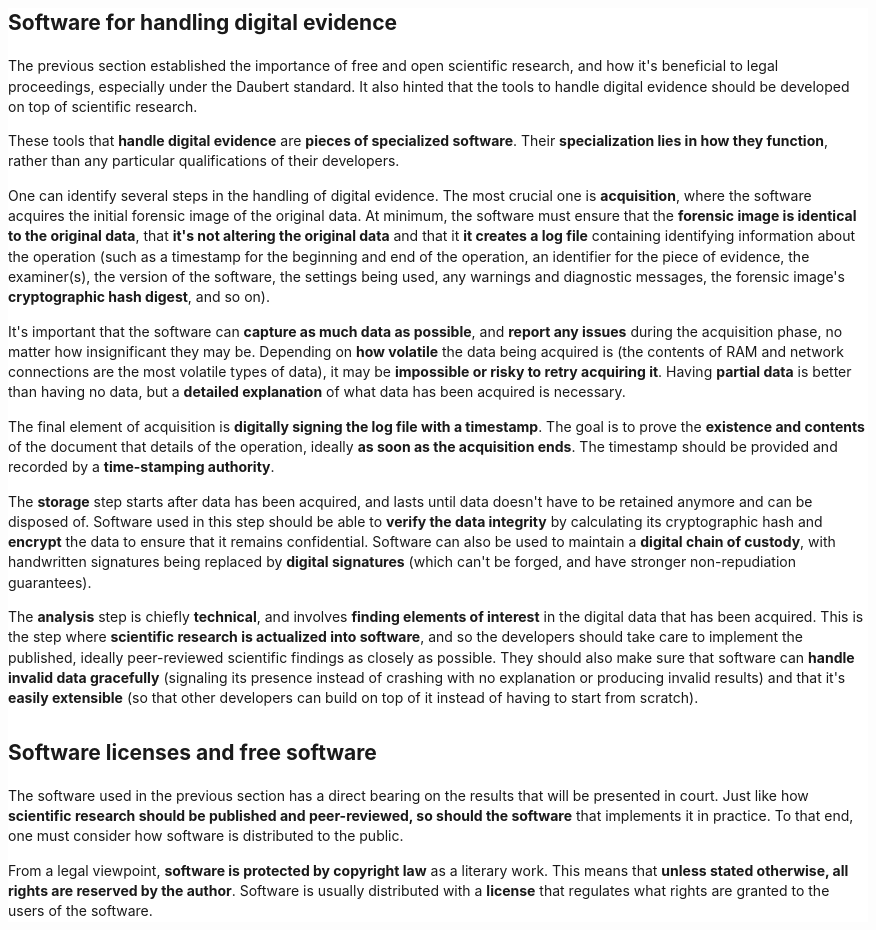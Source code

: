 ## Software for handling digital evidence

The previous section established the importance of free and open scientific research, and how it's beneficial to legal proceedings, especially under the Daubert standard. It also hinted that the tools to handle digital evidence should be developed on top of scientific research.

These tools that **handle digital evidence** are **pieces of specialized software**. Their **specialization lies in how they function**, rather than any particular qualifications of their developers.

One can identify several steps in the handling of digital evidence. The most crucial one is **acquisition**, where the software acquires the initial forensic image of the original data. At minimum, the software must ensure that the **forensic image is identical to the original data**, that **it's not altering the original data** and that it **it creates a log file** containing identifying information about the operation (such as a timestamp for the beginning and end of the operation, an identifier for the piece of evidence, the examiner(s), the version of the software, the settings being used, any warnings and diagnostic messages, the forensic image's **cryptographic hash digest**, and so on).

It's important that the software can **capture as much data as possible**, and **report any issues** during the acquisition phase, no matter how insignificant they may be. Depending on **how volatile** the data being acquired is (the contents of RAM and network connections are the most volatile types of data), it may be **impossible or risky to retry acquiring it**. Having **partial data** is better than having no data, but a **detailed explanation** of what data has been acquired is necessary.

The final element of acquisition is **digitally signing the log file with a timestamp**. The goal is to prove the **existence and contents** of the document that details of the operation, ideally **as soon as the acquisition ends**. The timestamp should be provided and recorded by a **time-stamping authority**.

The **storage** step starts after data has been acquired, and lasts until data doesn't have to be retained anymore and can be disposed of. Software used in this step should be able to **verify the data integrity** by calculating its cryptographic hash and **encrypt** the data to ensure that it remains confidential. Software can also be used to maintain a **digital chain of custody**, with handwritten signatures being replaced by **digital signatures** (which can't be forged, and have stronger non-repudiation guarantees).

The **analysis** step is chiefly **technical**, and involves **finding elements of interest** in the digital data that has been acquired. This is the step where **scientific research is actualized into software**, and so the developers should take care to implement the published, ideally peer-reviewed scientific findings as closely as possible. They should also make sure that software can **handle invalid data gracefully** (signaling its presence instead of crashing with no explanation or producing invalid results) and that it's **easily extensible** (so that other developers can build on top of it instead of having to start from scratch).

## Software licenses and free software

The software used in the previous section has a direct bearing on the results that will be presented in court. Just like how **scientific research should be published and peer-reviewed, so should the software** that implements it in practice. To that end, one must consider how software is distributed to the public.

From a legal viewpoint, **software is protected by copyright law** as a literary work. This means that **unless stated otherwise, all rights are reserved by the author**. Software is usually distributed with a **license** that regulates what rights are granted to the users of the software.
